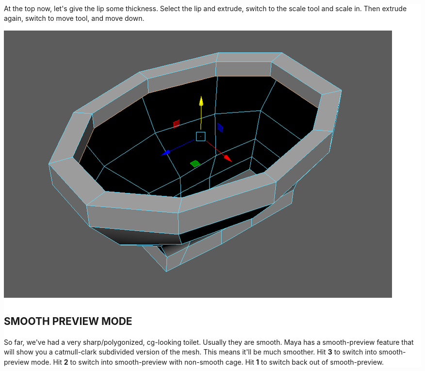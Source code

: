 At the top now, let's give the lip some thickness. Select the lip and extrude, switch to the scale tool and scale in. Then extrude again, switch to move tool, and move down.

![](<14 - extrude bowl lip.png>)

## SMOOTH PREVIEW MODE

So far, we've had a very sharp/polygonized, cg-looking toilet. Usually they are smooth. Maya has a smooth-preview feature that will show you a catmull-clark subdivided version of the mesh. This means it'll be much smoother. Hit **3** to switch into smooth-preview mode. Hit **2** to switch into smooth-preview with non-smooth cage. Hit **1** to switch back out of smooth-preview.
